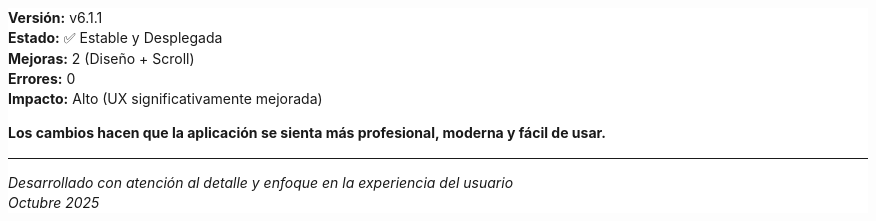 **Versión:** v6.1.1  
**Estado:** ✅ Estable y Desplegada  
**Mejoras:** 2 (Diseño + Scroll)  
**Errores:** 0  
**Impacto:** Alto (UX significativamente mejorada)

**Los cambios hacen que la aplicación se sienta más profesional, moderna y fácil de usar.**

---

*Desarrollado con atención al detalle y enfoque en la experiencia del usuario*  
*Octubre 2025*

